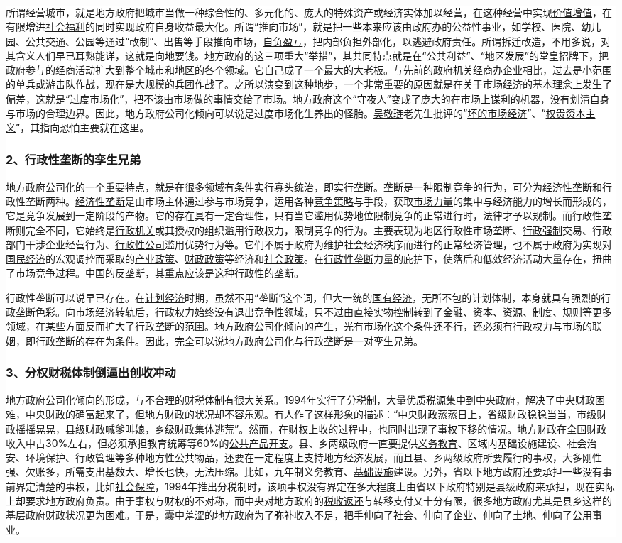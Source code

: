 所谓经营城市，就是地方政府把城市当做一种综合性的、多元化的、庞大的特殊资产或经济实体加以经营，在这种经营中实现[价值增值](https://wiki.mbalib.com/wiki/%E4%BB%B7%E5%80%BC%E5%A2%9E%E5%80%BC "价值增值")，在有限增进[社会福利](https://wiki.mbalib.com/wiki/%E7%A4%BE%E4%BC%9A%E7%A6%8F%E5%88%A9 "社会福利")的同时实现政府自身收益最大化。所谓“推向市场”，就是把一些本来应该由政府办的公益性事业，如学校、医院、幼儿园、公共交通、公园等通过“改制”、出售等手段推向市场，[自负盈亏](https://wiki.mbalib.com/wiki/%E8%87%AA%E8%B4%9F%E7%9B%88%E4%BA%8F "自负盈亏")，把内部负担外部化，以逃避政府责任。所谓拆迁改造，不用多说，对其含义人们早已耳熟能详，这就是向地要钱。地方政府的这三项重大“举措”，其共同特点就是在“公共利益”、“地区发展”的堂皇招牌下，把政府参与的经商活动扩大到整个城市和地区的各个领域。它自己成了一个最大的大老板。与先前的政府机关经商办企业相比，过去是小范围的单兵或游击队作战，现在是大规模的兵团作战了。之所以演变到这种地步，一个非常重要的原因就是在关于市场经济的基本理念上发生了偏差，这就是“过度市场化”，把不该由市场做的事情交给了市场。地方政府这个“[守夜人](https://wiki.mbalib.com/wiki/%E5%AE%88%E5%A4%9C%E4%BA%BA "守夜人")”变成了庞大的在市场上谋利的机器，没有划清自身与市场的合理边界。因此，地方政府公司化倾向可以说是过度市场化生养出的怪胎。[吴敬琏](https://wiki.mbalib.com/wiki/%E5%90%B4%E6%95%AC%E7%90%8F "吴敬琏")老先生批评的“[坏的市场经济](https://wiki.mbalib.com/wiki/%E5%9D%8F%E7%9A%84%E5%B8%82%E5%9C%BA%E7%BB%8F%E6%B5%8E "坏的市场经济")”、“[权贵资本主义](https://wiki.mbalib.com/wiki/%E6%9D%83%E8%B4%B5%E8%B5%84%E6%9C%AC%E4%B8%BB%E4%B9%89 "权贵资本主义")”，其指向恐怕主要就在这里。

### 2、[行政性垄断](https://wiki.mbalib.com/wiki/%E8%A1%8C%E6%94%BF%E6%80%A7%E5%9E%84%E6%96%AD "行政性垄断")的孪生兄弟

地方政府公司化的一个重要特点，就是在很多领域有条件实行[寡头](https://wiki.mbalib.com/wiki/%E5%AF%A1%E5%A4%B4 "寡头")统治，即实行垄断。垄断是一种限制竞争的行为，可分为[经济性垄断](https://wiki.mbalib.com/wiki/%E7%BB%8F%E6%B5%8E%E6%80%A7%E5%9E%84%E6%96%AD "经济性垄断")和行政性垄断两种。[经济性垄断](https://wiki.mbalib.com/wiki/%E7%BB%8F%E6%B5%8E%E6%80%A7%E5%9E%84%E6%96%AD "经济性垄断")是由市场主体通过参与市场竞争，运用各种[竞争策略](https://wiki.mbalib.com/wiki/%E7%AB%9E%E4%BA%89%E7%AD%96%E7%95%A5 "竞争策略")与手段，获取[市场力量](https://wiki.mbalib.com/wiki/%E5%B8%82%E5%9C%BA%E5%8A%9B%E9%87%8F "市场力量")的集中与经济能力的增长而形成的，它是竞争发展到一定阶段的产物。它的存在具有一定合理性，只有当它滥用优势地位限制竞争的正常进行时，法律才予以规制。而行政性垄断则完全不同，它始终是[行政机关](https://wiki.mbalib.com/wiki/%E8%A1%8C%E6%94%BF%E6%9C%BA%E5%85%B3 "行政机关")或其授权的组织滥用行政权力，限制竞争的行为。主要表现为地区行政性市场垄断、[行政强制](https://wiki.mbalib.com/wiki/%E8%A1%8C%E6%94%BF%E5%BC%BA%E5%88%B6 "行政强制")交易、行政部门干涉企业经营行为、[行政性公司](https://wiki.mbalib.com/wiki/%E8%A1%8C%E6%94%BF%E6%80%A7%E5%85%AC%E5%8F%B8 "行政性公司")滥用优势行为等。它们不属于政府为维护社会经济秩序而进行的正常经济管理，也不属于政府为实现对[国民经济](https://wiki.mbalib.com/wiki/%E5%9B%BD%E6%B0%91%E7%BB%8F%E6%B5%8E "国民经济")的宏观调控而采取的[产业政策](https://wiki.mbalib.com/wiki/%E4%BA%A7%E4%B8%9A%E6%94%BF%E7%AD%96 "产业政策")、[财政政策](https://wiki.mbalib.com/wiki/%E8%B4%A2%E6%94%BF%E6%94%BF%E7%AD%96 "财政政策")等经济和[社会政策](https://wiki.mbalib.com/wiki/%E7%A4%BE%E4%BC%9A%E6%94%BF%E7%AD%96 "社会政策")。在[行政性垄断](https://wiki.mbalib.com/wiki/%E8%A1%8C%E6%94%BF%E6%80%A7%E5%9E%84%E6%96%AD "行政性垄断")力量的庇护下，使落后和低效经济活动大量存在，扭曲了市场竞争过程。中国的[反垄断](https://wiki.mbalib.com/wiki/%E5%8F%8D%E5%9E%84%E6%96%AD "反垄断")，其重点应该是这种行政性的垄断。

行政性垄断可以说早已存在。在[计划经济](https://wiki.mbalib.com/wiki/%E8%AE%A1%E5%88%92%E7%BB%8F%E6%B5%8E "计划经济")时期，虽然不用“垄断”这个词，但大一统的[国有经济](https://wiki.mbalib.com/wiki/%E5%9B%BD%E6%9C%89%E7%BB%8F%E6%B5%8E "国有经济")，无所不包的计划体制，本身就具有强烈的行政垄断色彩。向[市场经济](https://wiki.mbalib.com/wiki/%E5%B8%82%E5%9C%BA%E7%BB%8F%E6%B5%8E "市场经济")转轨后，[行政权力](https://wiki.mbalib.com/wiki/%E8%A1%8C%E6%94%BF%E6%9D%83%E5%8A%9B "行政权力")始终没有退出竞争性领域，只不过由直接[实物控制](https://wiki.mbalib.com/wiki/%E5%AE%9E%E7%89%A9%E6%8E%A7%E5%88%B6 "实物控制")转到了[金融](https://wiki.mbalib.com/wiki/%E9%87%91%E8%9E%8D "金融")、资本、资源、制度、规则等更多领域，在某些方面反而扩大了行政垄断的范围。地方政府公司化倾向的产生，光有[市场化](https://wiki.mbalib.com/wiki/%E5%B8%82%E5%9C%BA%E5%8C%96 "市场化")这个条件还不行，还必须有[行政权力](https://wiki.mbalib.com/wiki/%E8%A1%8C%E6%94%BF%E6%9D%83%E5%8A%9B "行政权力")与市场的联姻，即[行政垄断](https://wiki.mbalib.com/wiki/%E8%A1%8C%E6%94%BF%E5%9E%84%E6%96%AD "行政垄断")的存在为条件。因此，完全可以说地方政府公司化与行政垄断是一对孪生兄弟。

### 3、分权财税体制倒逼出创收冲动

地方政府公司化倾向的形成，与不合理的财税体制有很大关系。1994年实行了分税制，大量优质税源集中到中央政府，解决了中央财政困难，[中央财政](https://wiki.mbalib.com/wiki/%E4%B8%AD%E5%A4%AE%E8%B4%A2%E6%94%BF "中央财政")的确富起来了，但[地方财政](https://wiki.mbalib.com/wiki/%E5%9C%B0%E6%96%B9%E8%B4%A2%E6%94%BF "地方财政")的状况却不容乐观。有人作了这样形象的描述：“[中央财政](https://wiki.mbalib.com/wiki/%E4%B8%AD%E5%A4%AE%E8%B4%A2%E6%94%BF "中央财政")蒸蒸日上，省级财政稳稳当当，市级财政摇摇晃晃，县级财政喊爹叫娘，乡级财政集体逃荒”。然而，在财权上收的过程中，也同时出现了事权下移的情况。地方财政在全国财政收入中占30%左右，但必须承担教育统筹等60%的[公共产品](https://wiki.mbalib.com/wiki/%E5%85%AC%E5%85%B1%E4%BA%A7%E5%93%81 "公共产品")[开支](https://wiki.mbalib.com/wiki/%E5%BC%80%E6%94%AF "开支")。县、乡两级政府一直要提供[义务教育](https://wiki.mbalib.com/wiki/%E4%B9%89%E5%8A%A1%E6%95%99%E8%82%B2 "义务教育")、区域内基础设施建设、社会治安、环境保护、行政管理等多种地方性公共物品，还要在一定程度上支持地方经济发展，而且县、乡两级政府所要履行的事权，大多刚性强、欠账多，所需支出基数大、增长也快，无法压缩。比如，九年制义务教育、[基础设施](https://wiki.mbalib.com/wiki/%E5%9F%BA%E7%A1%80%E8%AE%BE%E6%96%BD "基础设施")建设。另外，省以下地方政府还要承担一些没有事前界定清楚的事权，比如[社会保障](https://wiki.mbalib.com/wiki/%E7%A4%BE%E4%BC%9A%E4%BF%9D%E9%9A%9C "社会保障")，1994年推出分税制时，该项事权没有界定在多大程度上由省以下政府特别是县级政府来承担，现在实际上却要求地方政府负责。由于事权与财权的不对称，而中央对地方政府的[税收返还](https://wiki.mbalib.com/wiki/%E7%A8%8E%E6%94%B6%E8%BF%94%E8%BF%98 "税收返还")与转移支付又十分有限，很多地方政府尤其是县乡这样的基层政府财政状况更为困难。于是，囊中羞涩的地方政府为了弥补收入不足，把手伸向了社会、伸向了企业、伸向了土地、伸向了公用事业。
